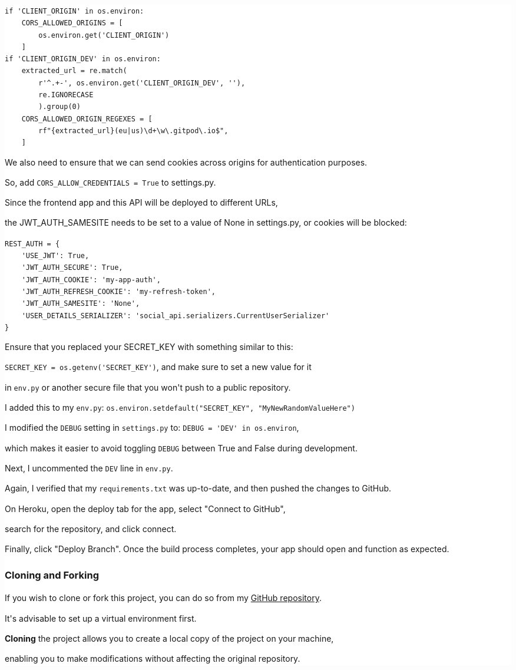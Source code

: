 ```
if 'CLIENT_ORIGIN' in os.environ:
    CORS_ALLOWED_ORIGINS = [
        os.environ.get('CLIENT_ORIGIN')
    ]
if 'CLIENT_ORIGIN_DEV' in os.environ:
    extracted_url = re.match(
        r'^.+-', os.environ.get('CLIENT_ORIGIN_DEV', ''),
        re.IGNORECASE
        ).group(0)
    CORS_ALLOWED_ORIGIN_REGEXES = [
        rf"{extracted_url}(eu|us)\d+\w\.gitpod\.io$",
    ]
```

We also need to ensure that we can send cookies across origins for authentication purposes.

So, add ```CORS_ALLOW_CREDENTIALS = True``` to settings.py.

Since the frontend app and this API will be deployed to different URLs,

the JWT_AUTH_SAMESITE needs to be set to a value of None in settings.py, or cookies will be blocked:

```
REST_AUTH = {
    'USE_JWT': True,
    'JWT_AUTH_SECURE': True,
    'JWT_AUTH_COOKIE': 'my-app-auth',
    'JWT_AUTH_REFRESH_COOKIE': 'my-refresh-token',
    'JWT_AUTH_SAMESITE': 'None',
    'USER_DETAILS_SERIALIZER': 'social_api.serializers.CurrentUserSerializer'
}
```

Ensure that you replaced your SECRET_KEY with something similar to this:

```SECRET_KEY = os.getenv('SECRET_KEY')```, and make sure to set a new value for it

in `env.py` or another secure file that you won't push to a public repository.

I added this to my `env.py`: ```os.environ.setdefault("SECRET_KEY", "MyNewRandomValueHere")```

I modified the `DEBUG` setting in `settings.py` to: ```DEBUG = 'DEV' in os.environ```,

which makes it easier to avoid toggling `DEBUG` between True and False during development.

Next, I uncommented the `DEV` line in `env.py`.

Again, I verified that my `requirements.txt` was up-to-date, and then pushed the changes to GitHub.

On Heroku, open the deploy tab for the app, select "Connect to GitHub",

search for the repository, and click connect.

Finally, click "Deploy Branch". Once the build process completes, your app should open and function as expected.

### Cloning and Forking

If you wish to clone or fork this project, you can do so from my [GitHub repository](https://github.com/fgit-24/PP5-Django-Restframework-API).

It's advisable to set up a virtual environment first.

**Cloning** the project allows you to create a local copy of the project on your machine,

enabling you to make modifications without affecting the original repository.
```